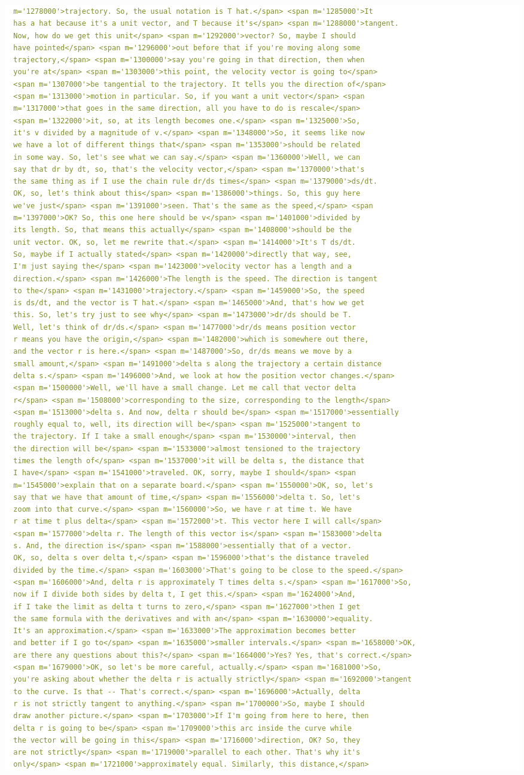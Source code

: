```yaml
  m='1278000'>trajectory. So, the usual notation is T hat.</span> <span m='1285000'>It
  has a hat because it's a unit vector, and T because it's</span> <span m='1288000'>tangent.
  Now, how do we get this unit</span> <span m='1292000'>vector? So, maybe I should
  have pointed</span> <span m='1296000'>out before that if you're moving along some
  trajectory,</span> <span m='1300000'>say you're going in that direction, then when
  you're at</span> <span m='1303000'>this point, the velocity vector is going to</span>
  <span m='1307000'>be tangential to the trajectory. It tells you the direction of</span>
  <span m='1313000'>motion in particular. So, if you want a unit vector</span> <span
  m='1317000'>that goes in the same direction, all you have to do is rescale</span>
  <span m='1322000'>it, so, at its length becomes one.</span> <span m='1325000'>So,
  it's v divided by a magnitude of v.</span> <span m='1348000'>So, it seems like now
  we have a lot of different things that</span> <span m='1353000'>should be related
  in some way. So, let's see what we can say.</span> <span m='1360000'>Well, we can
  say that dr by dt, so, that's the velocity vector,</span> <span m='1370000'>that's
  the same thing as if I use the chain rule dr/ds times</span> <span m='1379000'>ds/dt.
  OK, so, let's think about this</span> <span m='1386000'>things. So, this guy here
  we've just</span> <span m='1391000'>seen. That's the same as the speed,</span> <span
  m='1397000'>OK? So, this one here should be v</span> <span m='1401000'>divided by
  its length. So, that means this actually</span> <span m='1408000'>should be the
  unit vector. OK, so, let me rewrite that.</span> <span m='1414000'>It's T ds/dt.
  So, maybe if I actually stated</span> <span m='1420000'>directly that way, see,
  I'm just saying the</span> <span m='1423000'>velocity vector has a length and a
  direction.</span> <span m='1426000'>The length is the speed. The direction is tangent
  to the</span> <span m='1431000'>trajectory.</span> <span m='1459000'>So, the speed
  is ds/dt, and the vector is T hat.</span> <span m='1465000'>And, that's how we get
  this. So, let's try just to see why</span> <span m='1473000'>dr/ds should be T.
  Well, let's think of dr/ds.</span> <span m='1477000'>dr/ds means position vector
  r means you have the origin,</span> <span m='1482000'>which is somewhere out there,
  and the vector r is here.</span> <span m='1487000'>So, dr/ds means we move by a
  small amount,</span> <span m='1491000'>delta s along the trajectory a certain distance
  delta s.</span> <span m='1496000'>And, we look at how the position vector changes.</span>
  <span m='1500000'>Well, we'll have a small change. Let me call that vector delta
  r</span> <span m='1508000'>corresponding to the size, corresponding to the length</span>
  <span m='1513000'>delta s. And now, delta r should be</span> <span m='1517000'>essentially
  roughly equal to, well, its direction will be</span> <span m='1525000'>tangent to
  the trajectory. If I take a small enough</span> <span m='1530000'>interval, then
  the direction will be</span> <span m='1533000'>almost tensioned to the trajectory
  times the length of</span> <span m='1537000'>it will be delta s, the distance that
  I have</span> <span m='1541000'>traveled. OK, sorry, maybe I should</span> <span
  m='1545000'>explain that on a separate board.</span> <span m='1550000'>OK, so, let's
  say that we have that amount of time,</span> <span m='1556000'>delta t. So, let's
  zoom into that curve.</span> <span m='1560000'>So, we have r at time t. We have
  r at time t plus delta</span> <span m='1572000'>t. This vector here I will call</span>
  <span m='1577000'>delta r. The length of this vector is</span> <span m='1583000'>delta
  s. And, the direction is</span> <span m='1588000'>essentially that of a vector.
  OK, so, delta s over delta t,</span> <span m='1596000'>that's the distance traveled
  divided by the time.</span> <span m='1603000'>That's going to be close to the speed.</span>
  <span m='1606000'>And, delta r is approximately T times delta s.</span> <span m='1617000'>So,
  now if I divide both sides by delta t, I get this.</span> <span m='1624000'>And,
  if I take the limit as delta t turns to zero,</span> <span m='1627000'>then I get
  the same formula with the derivatives and with an</span> <span m='1630000'>equality.
  It's an approximation.</span> <span m='1633000'>The approximation becomes better
  and better if I go to</span> <span m='1635000'>smaller intervals.</span> <span m='1658000'>OK,
  are there any questions about this?</span> <span m='1664000'>Yes? Yes, that's correct.</span>
  <span m='1679000'>OK, so let's be more careful, actually.</span> <span m='1681000'>So,
  you're asking about whether the delta r is actually strictly</span> <span m='1692000'>tangent
  to the curve. Is that -- That's correct.</span> <span m='1696000'>Actually, delta
  r is not strictly tangent to anything.</span> <span m='1700000'>So, maybe I should
  draw another picture.</span> <span m='1703000'>If I'm going from here to here, then
  delta r is going to be</span> <span m='1709000'>this arc inside the curve while
  the vector will be going in this</span> <span m='1716000'>direction, OK? So, they
  are not strictly</span> <span m='1719000'>parallel to each other. That's why it's
  only</span> <span m='1721000'>approximately equal. Similarly, this distance,</span>
```